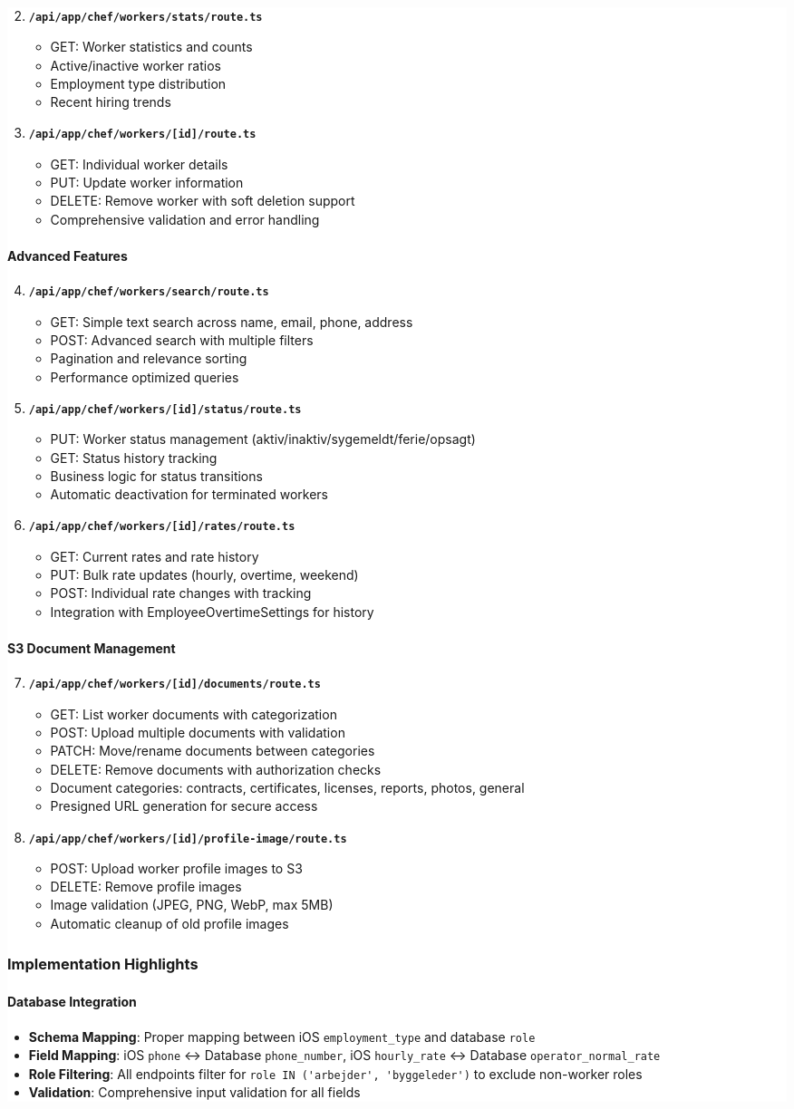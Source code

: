 2. **`/api/app/chef/workers/stats/route.ts`**
   - GET: Worker statistics and counts
   - Active/inactive worker ratios
   - Employment type distribution
   - Recent hiring trends

3. **`/api/app/chef/workers/[id]/route.ts`**
   - GET: Individual worker details
   - PUT: Update worker information
   - DELETE: Remove worker with soft deletion support
   - Comprehensive validation and error handling

#### Advanced Features
4. **`/api/app/chef/workers/search/route.ts`**
   - GET: Simple text search across name, email, phone, address
   - POST: Advanced search with multiple filters
   - Pagination and relevance sorting
   - Performance optimized queries

5. **`/api/app/chef/workers/[id]/status/route.ts`**
   - PUT: Worker status management (aktiv/inaktiv/sygemeldt/ferie/opsagt)
   - GET: Status history tracking
   - Business logic for status transitions
   - Automatic deactivation for terminated workers

6. **`/api/app/chef/workers/[id]/rates/route.ts`**
   - GET: Current rates and rate history
   - PUT: Bulk rate updates (hourly, overtime, weekend)
   - POST: Individual rate changes with tracking
   - Integration with EmployeeOvertimeSettings for history

#### S3 Document Management
7. **`/api/app/chef/workers/[id]/documents/route.ts`**
   - GET: List worker documents with categorization
   - POST: Upload multiple documents with validation
   - PATCH: Move/rename documents between categories
   - DELETE: Remove documents with authorization checks
   - Document categories: contracts, certificates, licenses, reports, photos, general
   - Presigned URL generation for secure access

8. **`/api/app/chef/workers/[id]/profile-image/route.ts`**
   - POST: Upload worker profile images to S3
   - DELETE: Remove profile images
   - Image validation (JPEG, PNG, WebP, max 5MB)
   - Automatic cleanup of old profile images

### Implementation Highlights

#### Database Integration
- **Schema Mapping**: Proper mapping between iOS `employment_type` and database `role`
- **Field Mapping**: iOS `phone` ↔ Database `phone_number`, iOS `hourly_rate` ↔ Database `operator_normal_rate`
- **Role Filtering**: All endpoints filter for `role IN ('arbejder', 'byggeleder')` to exclude non-worker roles
- **Validation**: Comprehensive input validation for all fields
